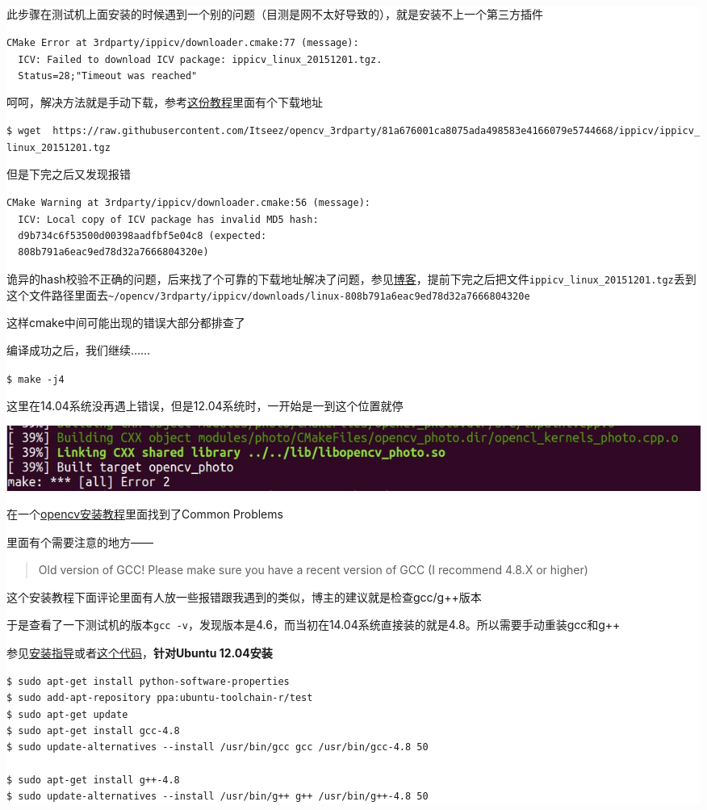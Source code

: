 此步骤在测试机上面安装的时候遇到一个别的问题（目测是网不太好导致的），就是安装不上一个第三方插件

```
CMake Error at 3rdparty/ippicv/downloader.cmake:77 (message):
  ICV: Failed to download ICV package: ippicv_linux_20151201.tgz.
  Status=28;"Timeout was reached"
```

呵呵，解决方法就是手动下载，参考[这份教程](http://www.linuxfromscratch.org/blfs/view/svn/general/opencv.html)里面有个下载地址

```
$ wget  https://raw.githubusercontent.com/Itseez/opencv_3rdparty/81a676001ca8075ada498583e4166079e5744668/ippicv/ippicv_linux_20151201.tgz
```

但是下完之后又发现报错

```
CMake Warning at 3rdparty/ippicv/downloader.cmake:56 (message):
  ICV: Local copy of ICV package has invalid MD5 hash:
  d9b734c6f53500d00398aadfbf5e04c8 (expected:
  808b791a6eac9ed78d32a7666804320e)
```

诡异的hash校验不正确的问题，后来找了个可靠的下载地址解决了问题，参见[博客](http://www.cnblogs.com/nwpuxuezha/p/5312886.html)，提前下完之后把文件`ippicv_linux_20151201.tgz`丢到这个文件路径里面去`~/opencv/3rdparty/ippicv/downloads/linux-808b791a6eac9ed78d32a7666804320e`

这样cmake中间可能出现的错误大部分都排查了

编译成功之后，我们继续……

```
$ make -j4
```

这里在14.04系统没再遇上错误，但是12.04系统时，一开始是一到这个位置就停

![pic-189](/img/blog-pic/2016-03-16/Selection_189.jpg)

在一个[opencv安装教程](http://embedonix.com/articles/image-processing/installing-opencv-3-1-0-on-ubuntu/)里面找到了Common Problems

里面有个需要注意的地方——

> Old version of GCC! Please make sure you have a recent version of GCC (I recommend 4.8.X or higher)

这个安装教程下面评论里面有人放一些报错跟我遇到的类似，博主的建议就是检查gcc/g++版本

于是查看了一下测试机的版本`gcc -v`，发现版本是4.6，而当初在14.04系统直接装的就是4.8。所以需要手动重装gcc和g++

参见[安装指导](http://askubuntu.com/a/271561)或者[这个代码](https://gist.github.com/omnus/6404505)，**针对Ubuntu 12.04安装**

```shell
$ sudo apt-get install python-software-properties
$ sudo add-apt-repository ppa:ubuntu-toolchain-r/test
$ sudo apt-get update
$ sudo apt-get install gcc-4.8
$ sudo update-alternatives --install /usr/bin/gcc gcc /usr/bin/gcc-4.8 50

$ sudo apt-get install g++-4.8
$ sudo update-alternatives --install /usr/bin/g++ g++ /usr/bin/g++-4.8 50
```
